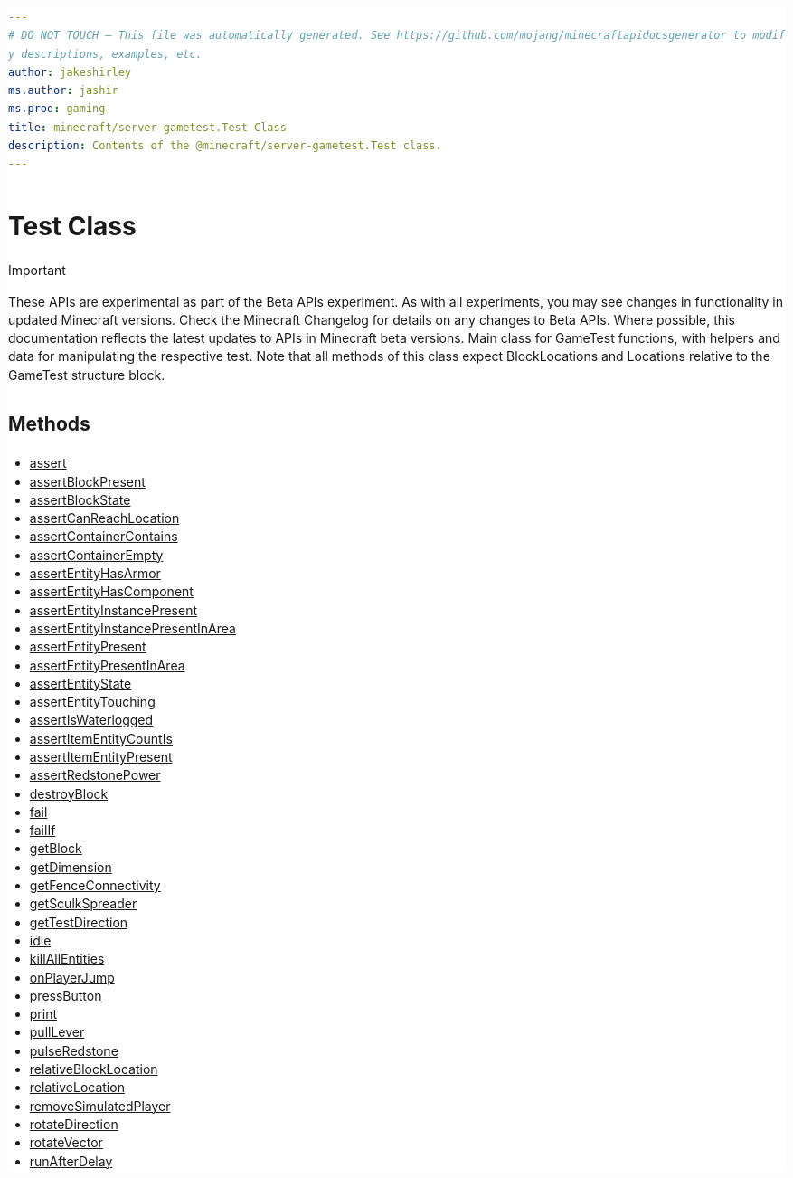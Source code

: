 ```yaml
---
# DO NOT TOUCH — This file was automatically generated. See https://github.com/mojang/minecraftapidocsgenerator to modify descriptions, examples, etc.
author: jakeshirley
ms.author: jashir
ms.prod: gaming
title: minecraft/server-gametest.Test Class
description: Contents of the @minecraft/server-gametest.Test class.
---
```

# Test Class
>[!IMPORTANT]
>These APIs are experimental as part of the Beta APIs experiment. As with all experiments, you may see changes in functionality in updated Minecraft versions. Check the Minecraft Changelog for details on any changes to Beta APIs. Where possible, this documentation reflects the latest updates to APIs in Minecraft beta versions.
Main class for GameTest functions, with helpers and data for manipulating the respective test. Note that all methods of this class expect BlockLocations and Locations relative to the GameTest structure block.

## Methods
- [assert](#assert)
- [assertBlockPresent](#assertblockpresent)
- [assertBlockState](#assertblockstate)
- [assertCanReachLocation](#assertcanreachlocation)
- [assertContainerContains](#assertcontainercontains)
- [assertContainerEmpty](#assertcontainerempty)
- [assertEntityHasArmor](#assertentityhasarmor)
- [assertEntityHasComponent](#assertentityhascomponent)
- [assertEntityInstancePresent](#assertentityinstancepresent)
- [assertEntityInstancePresentInArea](#assertentityinstancepresentinarea)
- [assertEntityPresent](#assertentitypresent)
- [assertEntityPresentInArea](#assertentitypresentinarea)
- [assertEntityState](#assertentitystate)
- [assertEntityTouching](#assertentitytouching)
- [assertIsWaterlogged](#assertiswaterlogged)
- [assertItemEntityCountIs](#assertitementitycountis)
- [assertItemEntityPresent](#assertitementitypresent)
- [assertRedstonePower](#assertredstonepower)
- [destroyBlock](#destroyblock)
- [fail](#fail)
- [failIf](#failif)
- [getBlock](#getblock)
- [getDimension](#getdimension)
- [getFenceConnectivity](#getfenceconnectivity)
- [getSculkSpreader](#getsculkspreader)
- [getTestDirection](#gettestdirection)
- [idle](#idle)
- [killAllEntities](#killallentities)
- [onPlayerJump](#onplayerjump)
- [pressButton](#pressbutton)
- [print](#print)
- [pullLever](#pulllever)
- [pulseRedstone](#pulseredstone)
- [relativeBlockLocation](#relativeblocklocation)
- [relativeLocation](#relativelocation)
- [removeSimulatedPlayer](#removesimulatedplayer)
- [rotateDirection](#rotatedirection)
- [rotateVector](#rotatevector)
- [runAfterDelay](#runafterdelay)